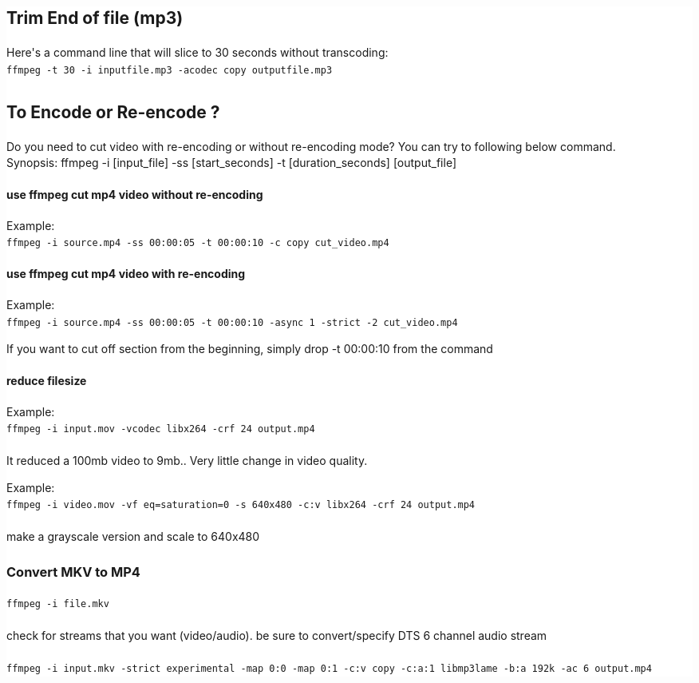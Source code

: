 ## Trim End of file (mp3) <a href="#ffmpeg-trimendoffile-mp3" id="ffmpeg-trimendoffile-mp3"></a>

Here's a command line that will slice to 30 seconds without transcoding:\
`ffmpeg -t 30 -i inputfile.mp3 -acodec copy outputfile.mp3`

## To Encode or Re-encode ? <a href="#ffmpeg-toencodeorre-encode" id="ffmpeg-toencodeorre-encode"></a>

Do you need to cut video with re-encoding or without re-encoding mode? You can try to following below command.\
Synopsis: ffmpeg -i \[input\_file] -ss \[start\_seconds] -t \[duration\_seconds] \[output\_file]

#### use ffmpeg cut mp4 video without re-encoding <a href="#ffmpeg-useffmpegcutmp4videowithoutre-encoding" id="ffmpeg-useffmpegcutmp4videowithoutre-encoding"></a>

Example:\
`ffmpeg -i source.mp4 -ss 00:00:05 -t 00:00:10 -c copy cut_video.mp4`

#### use ffmpeg cut mp4 video with re-encoding <a href="#ffmpeg-useffmpegcutmp4videowithre-encoding" id="ffmpeg-useffmpegcutmp4videowithre-encoding"></a>

Example:\
`ffmpeg -i source.mp4 -ss 00:00:05 -t 00:00:10 -async 1 -strict -2 cut_video.mp4`

If you want to cut off section from the beginning, simply drop -t 00:00:10 from the command

#### reduce filesize <a href="#ffmpeg-reducefilesize" id="ffmpeg-reducefilesize"></a>

Example:\
`ffmpeg -i input.mov -vcodec libx264 -crf 24 output.mp4`\
\
It reduced a 100mb video to 9mb.. Very little change in video quality.

Example:\
`ffmpeg -i video.mov -vf eq=saturation=0 -s 640x480 -c:v libx264 -crf 24 output.mp4`\
\
make a grayscale version and scale to 640x480

### Convert MKV to MP4 <a href="#ffmpeg-convertmkvtomp4" id="ffmpeg-convertmkvtomp4"></a>

`ffmpeg -i file.mkv`\
\
check for streams that you want (video/audio). be sure to convert/specify DTS 6 channel audio stream\
\
`ffmpeg -i input.mkv -strict experimental -map 0:0 -map 0:1 -c:v copy -c:a:1 libmp3lame -b:a 192k -ac 6 output.mp4`
